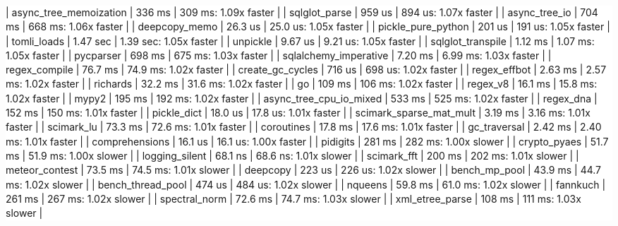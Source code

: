 | async_tree_memoization   | 336 ms                                                 | 309 ms: 1.09x faster                                       |
| sqlglot_parse            | 959 us                                                 | 894 us: 1.07x faster                                       |
| async_tree_io            | 704 ms                                                 | 668 ms: 1.06x faster                                       |
| deepcopy_memo            | 26.3 us                                                | 25.0 us: 1.05x faster                                      |
| pickle_pure_python       | 201 us                                                 | 191 us: 1.05x faster                                       |
| tomli_loads              | 1.47 sec                                               | 1.39 sec: 1.05x faster                                     |
| unpickle                 | 9.67 us                                                | 9.21 us: 1.05x faster                                      |
| sqlglot_transpile        | 1.12 ms                                                | 1.07 ms: 1.05x faster                                      |
| pycparser                | 698 ms                                                 | 675 ms: 1.03x faster                                       |
| sqlalchemy_imperative    | 7.20 ms                                                | 6.99 ms: 1.03x faster                                      |
| regex_compile            | 76.7 ms                                                | 74.9 ms: 1.02x faster                                      |
| create_gc_cycles         | 716 us                                                 | 698 us: 1.02x faster                                       |
| regex_effbot             | 2.63 ms                                                | 2.57 ms: 1.02x faster                                      |
| richards                 | 32.2 ms                                                | 31.6 ms: 1.02x faster                                      |
| go                       | 109 ms                                                 | 106 ms: 1.02x faster                                       |
| regex_v8                 | 16.1 ms                                                | 15.8 ms: 1.02x faster                                      |
| mypy2                    | 195 ms                                                 | 192 ms: 1.02x faster                                       |
| async_tree_cpu_io_mixed  | 533 ms                                                 | 525 ms: 1.02x faster                                       |
| regex_dna                | 152 ms                                                 | 150 ms: 1.01x faster                                       |
| pickle_dict              | 18.0 us                                                | 17.8 us: 1.01x faster                                      |
| scimark_sparse_mat_mult  | 3.19 ms                                                | 3.16 ms: 1.01x faster                                      |
| scimark_lu               | 73.3 ms                                                | 72.6 ms: 1.01x faster                                      |
| coroutines               | 17.8 ms                                                | 17.6 ms: 1.01x faster                                      |
| gc_traversal             | 2.42 ms                                                | 2.40 ms: 1.01x faster                                      |
| comprehensions           | 16.1 us                                                | 16.1 us: 1.00x faster                                      |
| pidigits                 | 281 ms                                                 | 282 ms: 1.00x slower                                       |
| crypto_pyaes             | 51.7 ms                                                | 51.9 ms: 1.00x slower                                      |
| logging_silent           | 68.1 ns                                                | 68.6 ns: 1.01x slower                                      |
| scimark_fft              | 200 ms                                                 | 202 ms: 1.01x slower                                       |
| meteor_contest           | 73.5 ms                                                | 74.5 ms: 1.01x slower                                      |
| deepcopy                 | 223 us                                                 | 226 us: 1.02x slower                                       |
| bench_mp_pool            | 43.9 ms                                                | 44.7 ms: 1.02x slower                                      |
| bench_thread_pool        | 474 us                                                 | 484 us: 1.02x slower                                       |
| nqueens                  | 59.8 ms                                                | 61.0 ms: 1.02x slower                                      |
| fannkuch                 | 261 ms                                                 | 267 ms: 1.02x slower                                       |
| spectral_norm            | 72.6 ms                                                | 74.7 ms: 1.03x slower                                      |
| xml_etree_parse          | 108 ms                                                 | 111 ms: 1.03x slower                                       |